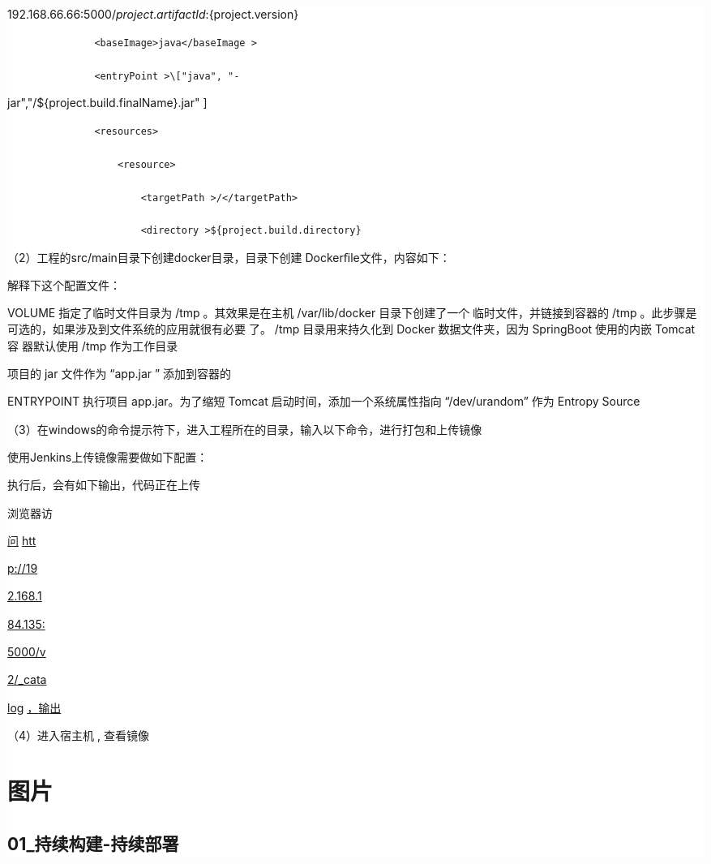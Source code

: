 192.168.66.66:5000/${project.artifactId}:${project.version}

```
               <baseImage>java</baseImage >

               <entryPoint >\["java", "-
```

jar","/${project.build.finalName}.jar" ]

```
               <resources>

                   <resource>                                                        

                       <targetPath >/</targetPath>                                                        

                       <directory >${project.build.directory}
```

（2）工程的src/main目录下创建docker目录，目录下创建 Dockerﬁle文件，内容如下：

解释下这个配置文件：

VOLUME 指定了临时文件目录为 /tmp 。其效果是在主机 /var/lib/docker 目录下创建了一个 临时文件，并链接到容器的 /tmp 。此步骤是可选的，如果涉及到文件系统的应用就很有必要 了。 /tmp 目录用来持久化到 Docker 数据文件夹，因为 SpringBoot 使用的内嵌 Tomcat 容 器默认使用 /tmp 作为工作目录

项目的 jar 文件作为 “app.jar ” 添加到容器的

ENTRYPOINT 执行项目 app.jar。为了缩短 Tomcat 启动时间，添加一个系统属性指向 “/dev/urandom” 作为 Entropy Source

（3）在windows的命令提示符下，进入工程所在的目录，输入以下命令，进行打包和上传镜像

使用Jenkins上传镜像需要做如下配置：

执行后，会有如下输出，代码正在上传

浏览器访

[问](http://192.168.184.135:5000/v2/_catalog) [htt](http://192.168.184.135:5000/v2/_catalog)

[p://19](http://192.168.184.135:5000/v2/_catalog)

[2.168.1](http://192.168.184.135:5000/v2/_catalog)

[84.135:](http://192.168.184.135:5000/v2/_catalog)

[5000/v](http://192.168.184.135:5000/v2/_catalog)

[2/_cata](http://192.168.184.135:5000/v2/_catalog)

[log](http://192.168.184.135:5000/v2/_catalog) [，](http://192.168.184.135:5000/v2/_catalog)[输](http://192.168.184.135:5000/v2/_catalog)[出](http://192.168.184.135:5000/v2/_catalog)

（4）进入宿主机 , 查看镜像

# 图片

## 01_持续构建-持续部署
